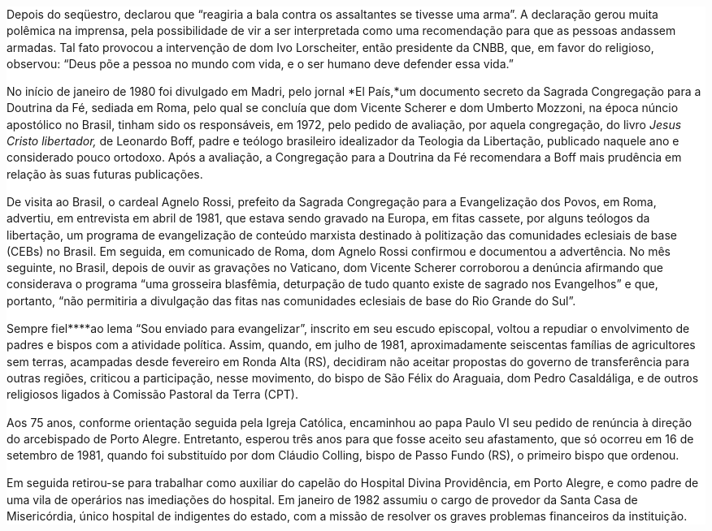 Depois do seqüestro, declarou que “reagiria a bala contra os assaltantes
se tivesse uma arma”. A declaração gerou muita polêmica na imprensa,
pela possibilidade de vir a ser interpretada como uma recomendação para
que as pessoas andassem armadas. Tal fato provocou a intervenção de dom
Ivo Lorscheiter, então presidente da CNBB, que, em favor do religioso,
observou: “Deus põe a pessoa no mundo com vida, e o ser humano deve
defender essa vida.”

No início de janeiro de 1980 foi divulgado em Madri, pelo jornal *El
País,*um documento secreto da Sagrada Congregação para a Doutrina da Fé,
sediada em Roma, pelo qual se concluía que dom Vicente Scherer e dom
Umberto Mozzoni, na época núncio apostólico no Brasil, tinham sido os
responsáveis, em 1972, pelo pedido de avaliação, por aquela congregação,
do livro *Jesus Cristo libertador,* de Leonardo Boff, padre e teólogo
brasileiro idealizador da Teologia da Libertação, publicado naquele ano
e considerado pouco ortodoxo. Após a avaliação, a Congregação para a
Doutrina da Fé recomendara a Boff mais prudência em relação às suas
futuras publicações.

De visita ao Brasil, o cardeal Agnelo Rossi, prefeito da Sagrada
Congregação para a Evangelização dos Povos, em Roma, advertiu, em
entrevista em abril de 1981, que estava sendo gravado na Europa, em
fitas cassete, por alguns teólogos da libertação, um programa de
evangelização de conteúdo marxista destinado à politização das
comunidades eclesiais de base (CEBs) no Brasil. Em seguida, em
comunicado de Roma, dom Agnelo Rossi confirmou e documentou a
advertência. No mês seguinte, no Brasil, depois de ouvir as gravações no
Vaticano, dom Vicente Scherer corroborou a denúncia afirmando que
considerava o programa “uma grosseira blasfêmia, deturpação de tudo
quanto existe de sagrado nos Evangelhos” e que, portanto, “não
permitiria a divulgação das fitas nas comunidades eclesiais de base do
Rio Grande do Sul”.

Sempre fiel****ao lema “Sou enviado para evangelizar”, inscrito em seu
escudo episcopal, voltou a repudiar o envolvimento de padres e bispos
com a atividade política. Assim, quando, em julho de 1981,
aproximadamente seiscentas famílias de agricultores sem terras,
acampadas desde fevereiro em Ronda Alta (RS), decidiram não aceitar
propostas do governo de transferência para outras regiões, criticou a
participação, nesse movimento, do bispo de São Félix do Araguaia, dom
Pedro Casaldáliga, e de outros religiosos ligados à Comissão Pastoral da
Terra (CPT).

Aos 75 anos, conforme orientação seguida pela Igreja Católica,
encaminhou ao papa Paulo VI seu pedido de renúncia à direção do
arcebispado de Porto Alegre. Entretanto, esperou três anos para que
fosse aceito seu afastamento, que só ocorreu em 16 de setembro de 1981,
quando foi substituído por dom Cláudio Colling, bispo de Passo Fundo
(RS), o primeiro bispo que ordenou.

Em seguida retirou-se para trabalhar como auxiliar do capelão do
Hospital Divina Providência, em Porto Alegre, e como padre de uma vila
de operários nas imediações do hospital. Em janeiro de 1982 assumiu o
cargo de provedor da Santa Casa de Misericórdia, único hospital de
indigentes do estado, com a missão de resolver os graves problemas
financeiros da instituição.
